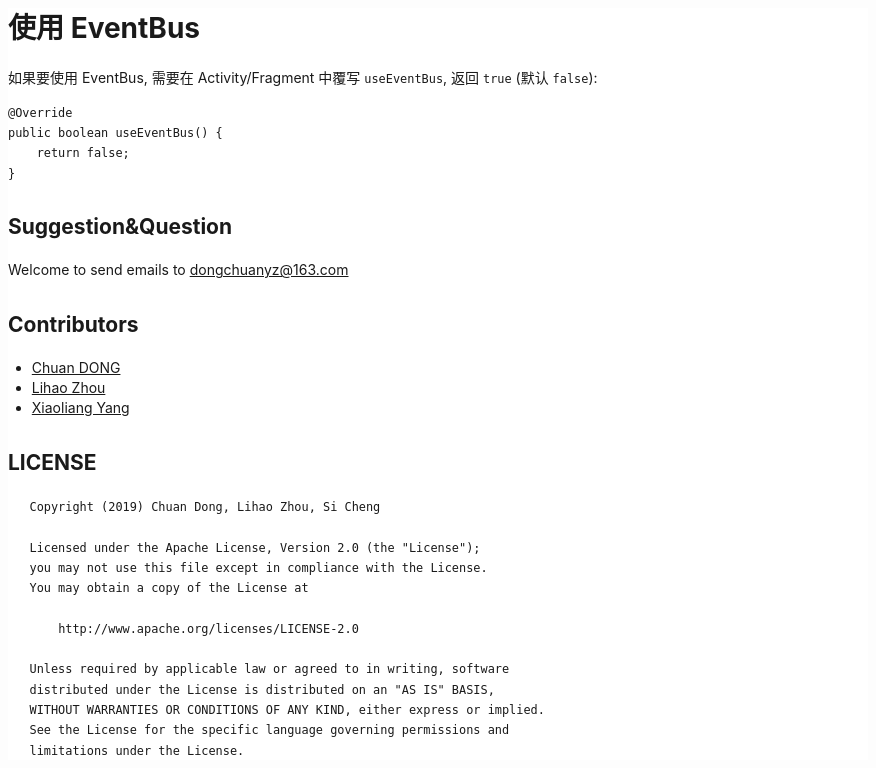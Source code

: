 # 使用 EventBus

如果要使用 EventBus, 需要在 Activity/Fragment 中覆写 `useEventBus`, 返回 `true` (默认 `false`): 

```
@Override
public boolean useEventBus() {
    return false;
}
```    

## Suggestion&Question

Welcome to send emails to dongchuanyz@163.com

## Contributors

* [Chuan DONG](https://github.com/DONGChuan)
* [Lihao Zhou](https://github.com/redrain39)
* [Xiaoliang Yang](https://github.com/sohnyi)

## LICENSE
```
   Copyright (2019) Chuan Dong, Lihao Zhou, Si Cheng

   Licensed under the Apache License, Version 2.0 (the "License");
   you may not use this file except in compliance with the License.
   You may obtain a copy of the License at

       http://www.apache.org/licenses/LICENSE-2.0

   Unless required by applicable law or agreed to in writing, software
   distributed under the License is distributed on an "AS IS" BASIS,
   WITHOUT WARRANTIES OR CONDITIONS OF ANY KIND, either express or implied.
   See the License for the specific language governing permissions and
   limitations under the License.
```
